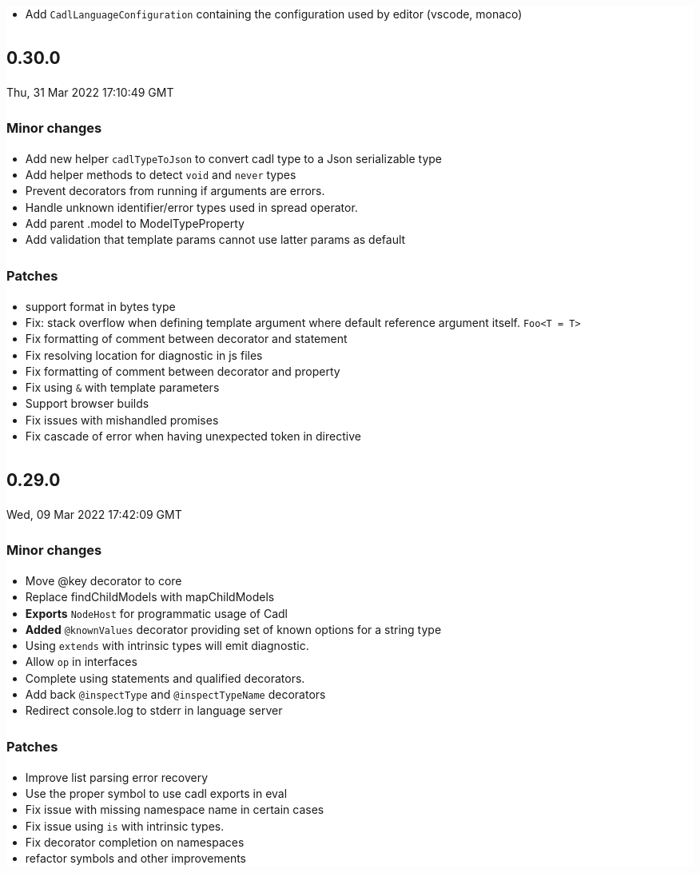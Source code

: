 - Add `CadlLanguageConfiguration` containing the configuration used by editor (vscode, monaco)

## 0.30.0

Thu, 31 Mar 2022 17:10:49 GMT

### Minor changes

- Add new helper `cadlTypeToJson` to convert cadl type to a Json serializable type
- Add helper methods to detect `void` and `never` types
- Prevent decorators from running if arguments are errors.
- Handle unknown identifier/error types used in spread operator.
- Add parent .model to ModelTypeProperty
- Add validation that template params cannot use latter params as default

### Patches

- support format in bytes type
- Fix: stack overflow when defining template argument where default reference argument itself. `Foo<T = T>`
- Fix formatting of comment between decorator and statement
- Fix resolving location for diagnostic in js files
- Fix formatting of comment between decorator and property
- Fix using `&` with template parameters
- Support browser builds
- Fix issues with mishandled promises
- Fix cascade of error when having unexpected token in directive

## 0.29.0

Wed, 09 Mar 2022 17:42:09 GMT

### Minor changes

- Move @key decorator to core
- Replace findChildModels with mapChildModels
- **Exports** `NodeHost` for programmatic usage of Cadl
- **Added** `@knownValues` decorator providing set of known options for a string type
- Using `extends` with intrinsic types will emit diagnostic.
- Allow `op` in interfaces
- Complete using statements and qualified decorators.
- Add back `@inspectType` and `@inspectTypeName` decorators
- Redirect console.log to stderr in language server

### Patches

- Improve list parsing error recovery
- Use the proper symbol to use cadl exports in eval
- Fix issue with missing namespace name in certain cases
- Fix issue using `is` with intrinsic types.
- Fix decorator completion on namespaces
- refactor symbols and other improvements
